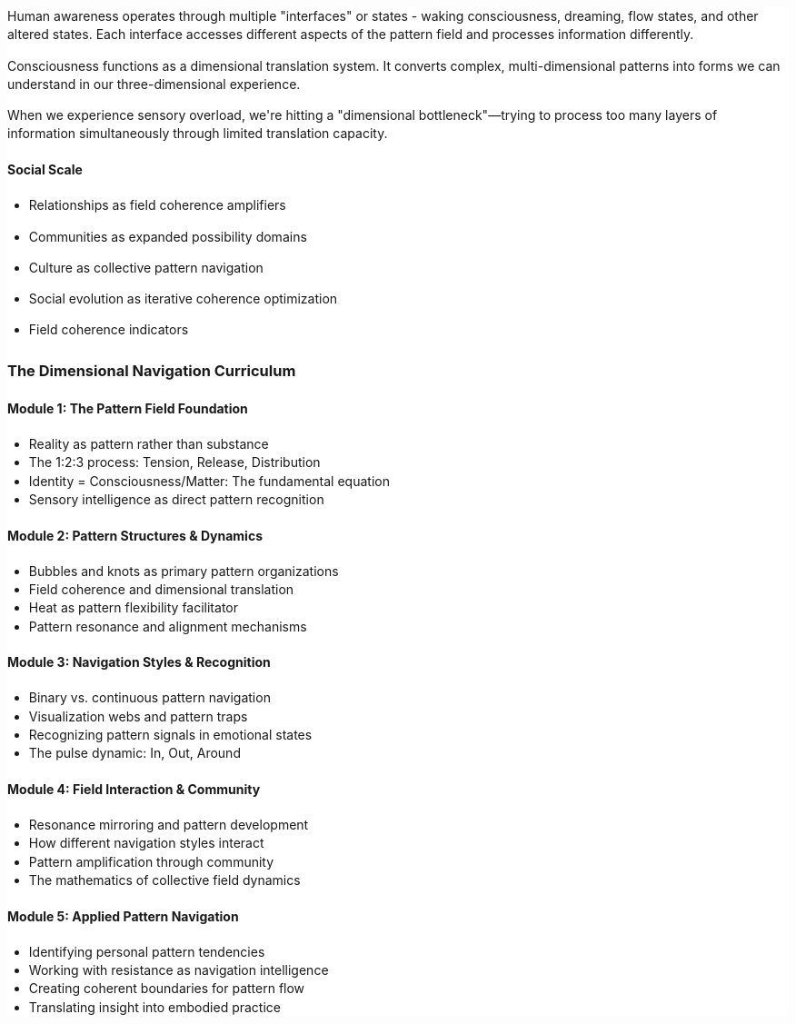 Human awareness operates through multiple "interfaces" or states - waking consciousness, dreaming, flow states, and other altered states. Each interface accesses different aspects of the pattern field and processes information differently.

Consciousness functions as a dimensional translation system. It converts complex, multi-dimensional patterns into forms we can understand in our three-dimensional experience.

When we experience sensory overload, we're hitting a "dimensional bottleneck"—trying to process too many layers of information simultaneously through limited translation capacity.

#### Social Scale

- Relationships as field coherence amplifiers
- Communities as expanded possibility domains
- Culture as collective pattern navigation
- Social evolution as iterative coherence optimization


- Field coherence indicators

### The Dimensional Navigation Curriculum

#### Module 1: The Pattern Field Foundation

- Reality as pattern rather than substance
- The 1:2:3 process: Tension, Release, Distribution
- Identity = Consciousness/Matter: The fundamental equation
- Sensory intelligence as direct pattern recognition

#### Module 2: Pattern Structures & Dynamics

- Bubbles and knots as primary pattern organizations
- Field coherence and dimensional translation
- Heat as pattern flexibility facilitator
- Pattern resonance and alignment mechanisms

#### Module 3: Navigation Styles & Recognition

- Binary vs. continuous pattern navigation
- Visualization webs and pattern traps
- Recognizing pattern signals in emotional states
- The pulse dynamic: In, Out, Around

#### Module 4: Field Interaction & Community

- Resonance mirroring and pattern development
- How different navigation styles interact
- Pattern amplification through community
- The mathematics of collective field dynamics

#### Module 5: Applied Pattern Navigation

- Identifying personal pattern tendencies
- Working with resistance as navigation intelligence
- Creating coherent boundaries for pattern flow
- Translating insight into embodied practice
